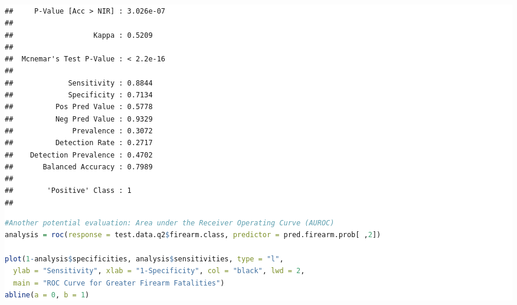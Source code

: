     ##     P-Value [Acc > NIR] : 3.026e-07       
    ##                                           
    ##                   Kappa : 0.5209          
    ##                                           
    ##  Mcnemar's Test P-Value : < 2.2e-16       
    ##                                           
    ##             Sensitivity : 0.8844          
    ##             Specificity : 0.7134          
    ##          Pos Pred Value : 0.5778          
    ##          Neg Pred Value : 0.9329          
    ##              Prevalence : 0.3072          
    ##          Detection Rate : 0.2717          
    ##    Detection Prevalence : 0.4702          
    ##       Balanced Accuracy : 0.7989          
    ##                                           
    ##        'Positive' Class : 1               
    ## 

``` r
#Another potential evaluation: Area under the Receiver Operating Curve (AUROC)
analysis = roc(response = test.data.q2$firearm.class, predictor = pred.firearm.prob[ ,2])

plot(1-analysis$specificities, analysis$sensitivities, type = "l",
  ylab = "Sensitivity", xlab = "1-Specificity", col = "black", lwd = 2,
  main = "ROC Curve for Greater Firearm Fatalities")
abline(a = 0, b = 1)
```
